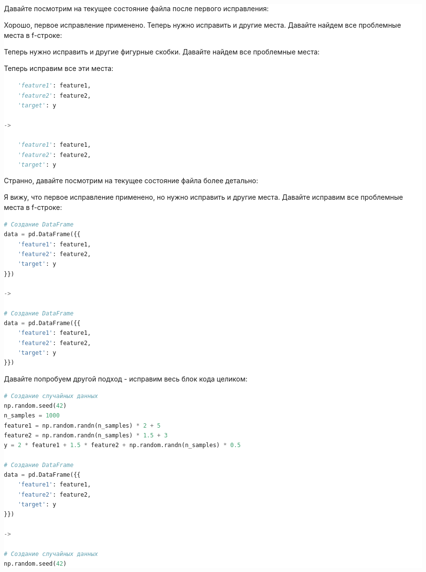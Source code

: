 Давайте посмотрим на текущее состояние файла после первого исправления:


Хорошо, первое исправление применено. Теперь нужно исправить и другие места. Давайте найдем все проблемные места в f-строке:


Теперь нужно исправить и другие фигурные скобки. Давайте найдем все проблемные места:


Теперь исправим все эти места:


```python
    'feature1': feature1,
    'feature2': feature2,
    'target': y

->

    'feature1': feature1,
    'feature2': feature2,
    'target': y
```

Странно, давайте посмотрим на текущее состояние файла более детально:


Я вижу, что первое исправление применено, но нужно исправить и другие места. Давайте исправим все проблемные места в f-строке:


```python
# Создание DataFrame
data = pd.DataFrame({{
    'feature1': feature1,
    'feature2': feature2,
    'target': y
}})

->

# Создание DataFrame
data = pd.DataFrame({{
    'feature1': feature1,
    'feature2': feature2,
    'target': y
}})
```

Давайте попробуем другой подход - исправим весь блок кода целиком:


```python
# Создание случайных данных
np.random.seed(42)
n_samples = 1000
feature1 = np.random.randn(n_samples) * 2 + 5
feature2 = np.random.randn(n_samples) * 1.5 + 3
y = 2 * feature1 + 1.5 * feature2 + np.random.randn(n_samples) * 0.5

# Создание DataFrame
data = pd.DataFrame({{
    'feature1': feature1,
    'feature2': feature2,
    'target': y
}})

->

# Создание случайных данных
np.random.seed(42)
```